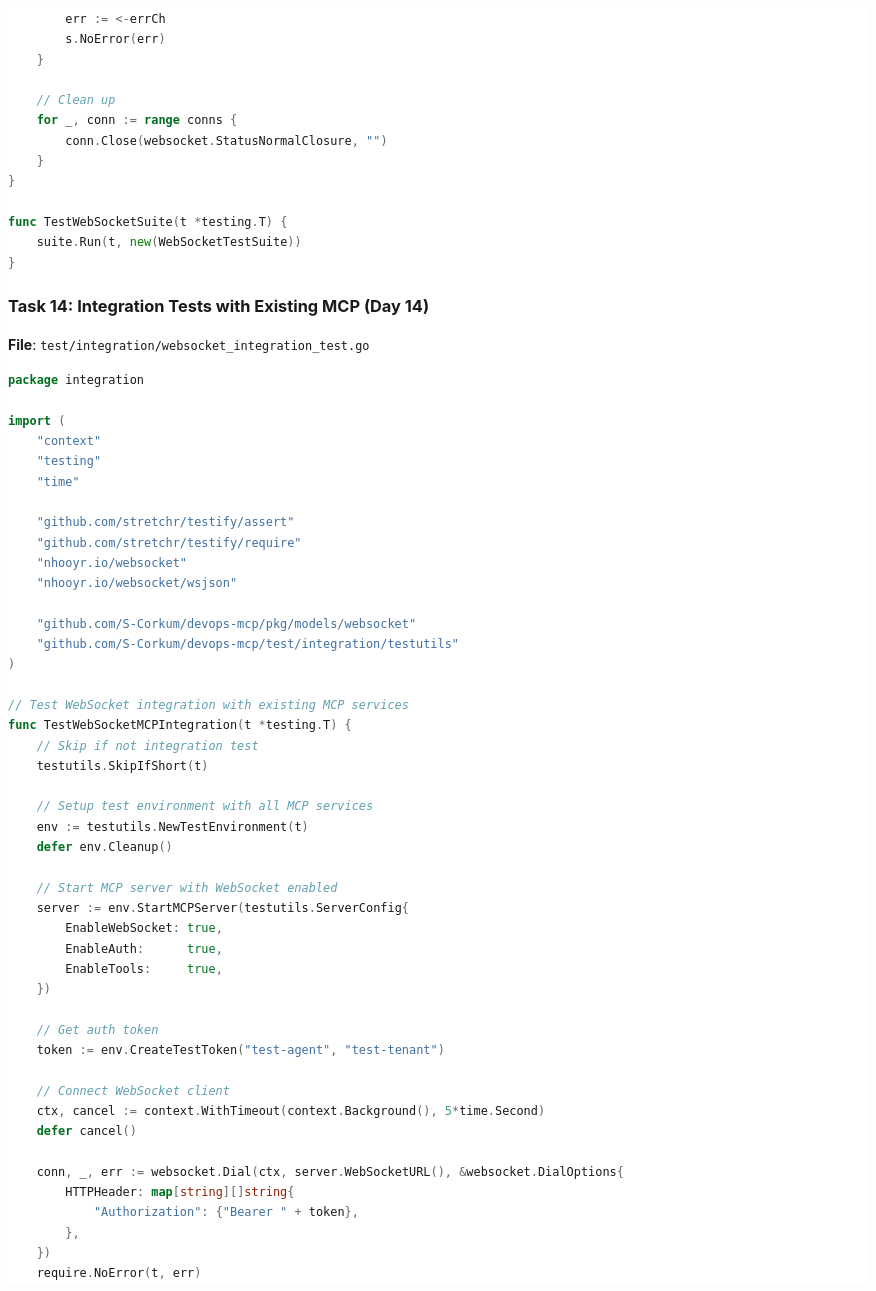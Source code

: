 ```go
        err := <-errCh
        s.NoError(err)
    }
    
    // Clean up
    for _, conn := range conns {
        conn.Close(websocket.StatusNormalClosure, "")
    }
}

func TestWebSocketSuite(t *testing.T) {
    suite.Run(t, new(WebSocketTestSuite))
}
```

### Task 14: Integration Tests with Existing MCP (Day 14)
**File**: `test/integration/websocket_integration_test.go`
```go
package integration

import (
    "context"
    "testing"
    "time"
    
    "github.com/stretchr/testify/assert"
    "github.com/stretchr/testify/require"
    "nhooyr.io/websocket"
    "nhooyr.io/websocket/wsjson"
    
    "github.com/S-Corkum/devops-mcp/pkg/models/websocket"
    "github.com/S-Corkum/devops-mcp/test/integration/testutils"
)

// Test WebSocket integration with existing MCP services
func TestWebSocketMCPIntegration(t *testing.T) {
    // Skip if not integration test
    testutils.SkipIfShort(t)
    
    // Setup test environment with all MCP services
    env := testutils.NewTestEnvironment(t)
    defer env.Cleanup()
    
    // Start MCP server with WebSocket enabled
    server := env.StartMCPServer(testutils.ServerConfig{
        EnableWebSocket: true,
        EnableAuth:      true,
        EnableTools:     true,
    })
    
    // Get auth token
    token := env.CreateTestToken("test-agent", "test-tenant")
    
    // Connect WebSocket client
    ctx, cancel := context.WithTimeout(context.Background(), 5*time.Second)
    defer cancel()
    
    conn, _, err := websocket.Dial(ctx, server.WebSocketURL(), &websocket.DialOptions{
        HTTPHeader: map[string][]string{
            "Authorization": {"Bearer " + token},
        },
    })
    require.NoError(t, err)
```